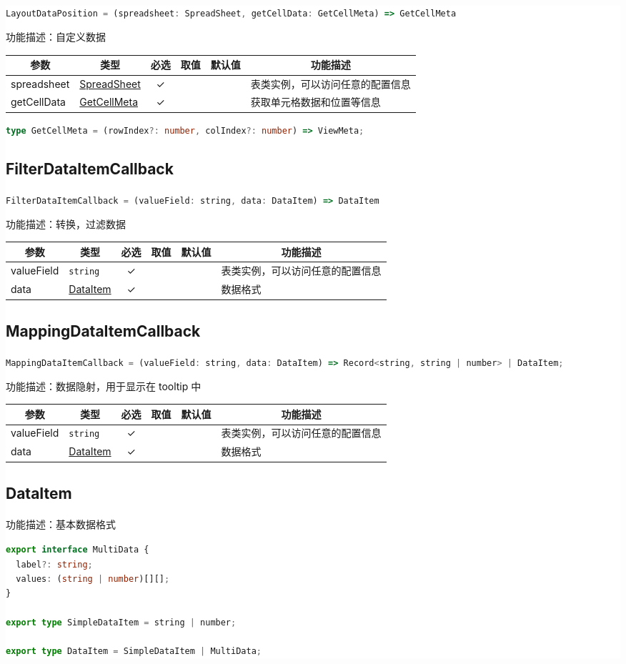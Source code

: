 ```js
LayoutDataPosition = (spreadsheet: SpreadSheet, getCellData: GetCellMeta) => GetCellMeta
```

功能描述：自定义数据

| 参数 | 类型 | 必选 | 取值 | 默认值 | 功能描述 |
| --- | --- | :-: | --- | --- | --- |
| spreadsheet | [SpreadSheet](#spreadsheet) | ✓ |  |  | 表类实例，可以访问任意的配置信息 |
| getCellData | [GetCellMeta](#GetCellMeta) | ✓ |  |  | 获取单元格数据和位置等信息|

```ts
type GetCellMeta = (rowIndex?: number, colIndex?: number) => ViewMeta;
```

## FilterDataItemCallback

```js
FilterDataItemCallback = (valueField: string, data: DataItem) => DataItem
```

功能描述：转换，过滤数据

| 参数 | 类型 | 必选 | 取值 | 默认值 | 功能描述 |
| --- | --- | :-: | --- | --- | --- |
| valueField | `string` | ✓ |  |  | 表类实例，可以访问任意的配置信息 |
| data | [DataItem](#DataItem) | ✓ |  |  | 数据格式 |

## MappingDataItemCallback

```js
MappingDataItemCallback = (valueField: string, data: DataItem) => Record<string, string | number> | DataItem;
```

功能描述：数据隐射，用于显示在 tooltip 中

| 参数 | 类型 | 必选 | 取值 | 默认值 | 功能描述 |
| --- | --- | :-: | --- | --- | --- |
| valueField | `string` | ✓ |  |  | 表类实例，可以访问任意的配置信息 |
| data | [DataItem](#DataItem) | ✓ |  |  | 数据格式 |

## DataItem

功能描述：基本数据格式

```ts
export interface MultiData {
  label?: string;
  values: (string | number)[][];
}

export type SimpleDataItem = string | number;

export type DataItem = SimpleDataItem | MultiData;
```
